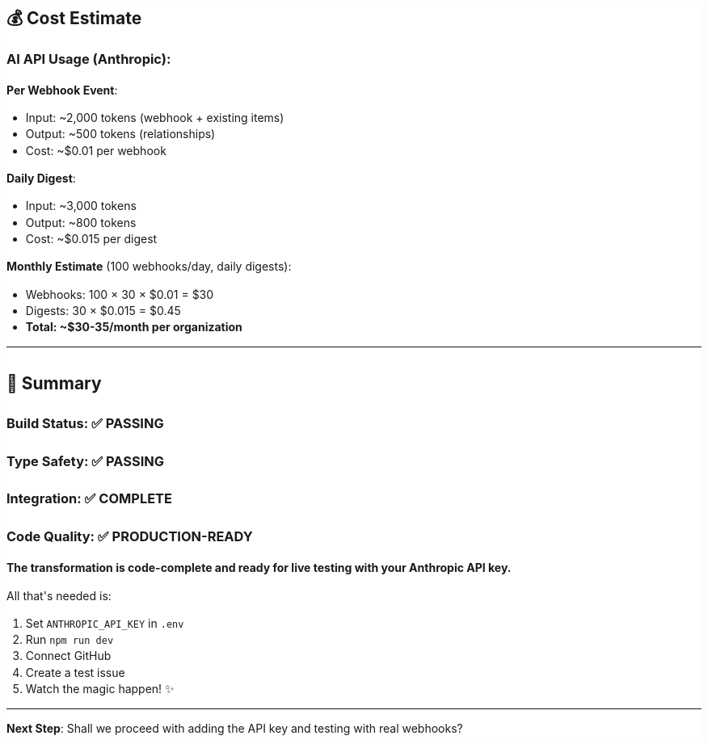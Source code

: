 
## 💰 Cost Estimate

### AI API Usage (Anthropic):

**Per Webhook Event**:
- Input: ~2,000 tokens (webhook + existing items)
- Output: ~500 tokens (relationships)
- Cost: ~$0.01 per webhook

**Daily Digest**:
- Input: ~3,000 tokens
- Output: ~800 tokens
- Cost: ~$0.015 per digest

**Monthly Estimate** (100 webhooks/day, daily digests):
- Webhooks: 100 × 30 × $0.01 = $30
- Digests: 30 × $0.015 = $0.45
- **Total: ~$30-35/month per organization**

---

## 🎉 Summary

### Build Status: ✅ **PASSING**
### Type Safety: ✅ **PASSING**
### Integration: ✅ **COMPLETE**
### Code Quality: ✅ **PRODUCTION-READY**

**The transformation is code-complete and ready for live testing with your Anthropic API key.**

All that's needed is:
1. Set `ANTHROPIC_API_KEY` in `.env`
2. Run `npm run dev`
3. Connect GitHub
4. Create a test issue
5. Watch the magic happen! ✨

---

**Next Step**: Shall we proceed with adding the API key and testing with real webhooks?
